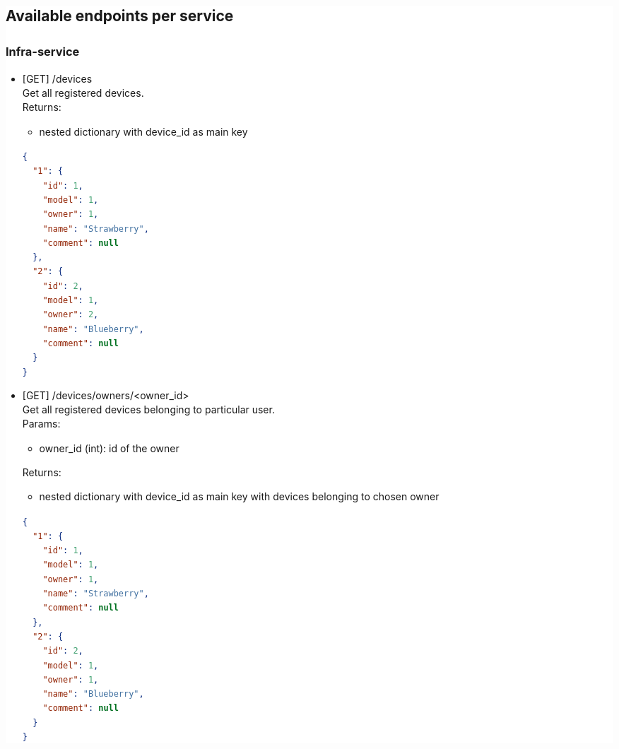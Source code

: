 ## Available endpoints per service

### Infra-service

- [GET] /devices \
  Get all registered devices. \
  Returns:

  - nested dictionary with device_id as main key

  ```json
  {
    "1": {
      "id": 1,
      "model": 1,
      "owner": 1,
      "name": "Strawberry",
      "comment": null
    },
    "2": {
      "id": 2,
      "model": 1,
      "owner": 2,
      "name": "Blueberry",
      "comment": null
    }
  }
  ```

- [GET] /devices/owners/\<owner_id> \
   Get all registered devices belonging to particular user. \
   Params:

  - owner_id (int): id of the owner

  Returns:

  - nested dictionary with device_id as main key with devices belonging to chosen owner

  ```json
  {
    "1": {
      "id": 1,
      "model": 1,
      "owner": 1,
      "name": "Strawberry",
      "comment": null
    },
    "2": {
      "id": 2,
      "model": 1,
      "owner": 1,
      "name": "Blueberry",
      "comment": null
    }
  }
  ```
